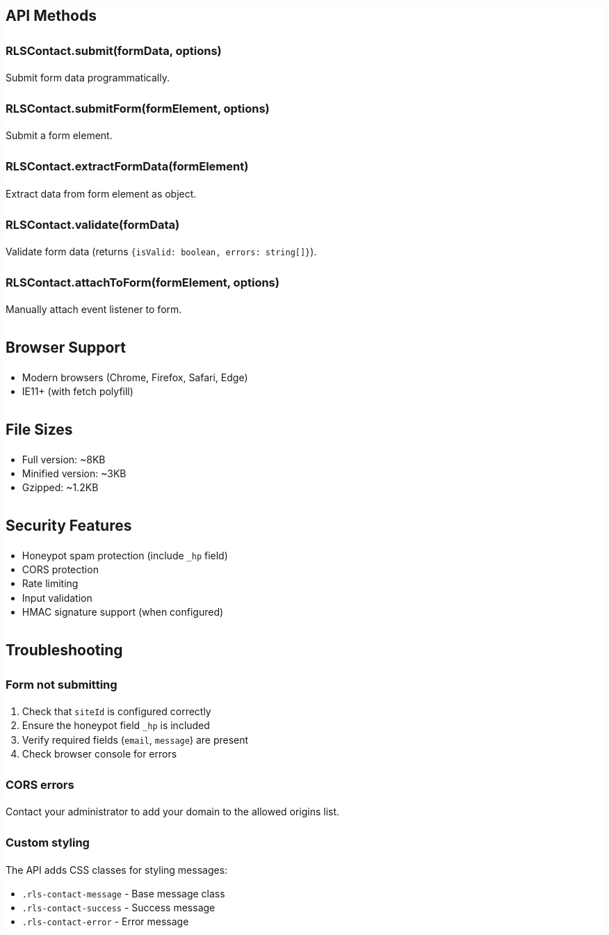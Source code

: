 ## API Methods

### RLSContact.submit(formData, options)
Submit form data programmatically.

### RLSContact.submitForm(formElement, options)
Submit a form element.

### RLSContact.extractFormData(formElement)
Extract data from form element as object.

### RLSContact.validate(formData)
Validate form data (returns `{isValid: boolean, errors: string[]}`).

### RLSContact.attachToForm(formElement, options)
Manually attach event listener to form.

## Browser Support
- Modern browsers (Chrome, Firefox, Safari, Edge)
- IE11+ (with fetch polyfill)

## File Sizes
- Full version: ~8KB
- Minified version: ~3KB
- Gzipped: ~1.2KB

## Security Features
- Honeypot spam protection (include `_hp` field)
- CORS protection
- Rate limiting
- Input validation
- HMAC signature support (when configured)

## Troubleshooting

### Form not submitting
1. Check that `siteId` is configured correctly
2. Ensure the honeypot field `_hp` is included
3. Verify required fields (`email`, `message`) are present
4. Check browser console for errors

### CORS errors
Contact your administrator to add your domain to the allowed origins list.

### Custom styling
The API adds CSS classes for styling messages:
- `.rls-contact-message` - Base message class
- `.rls-contact-success` - Success message
- `.rls-contact-error` - Error message
